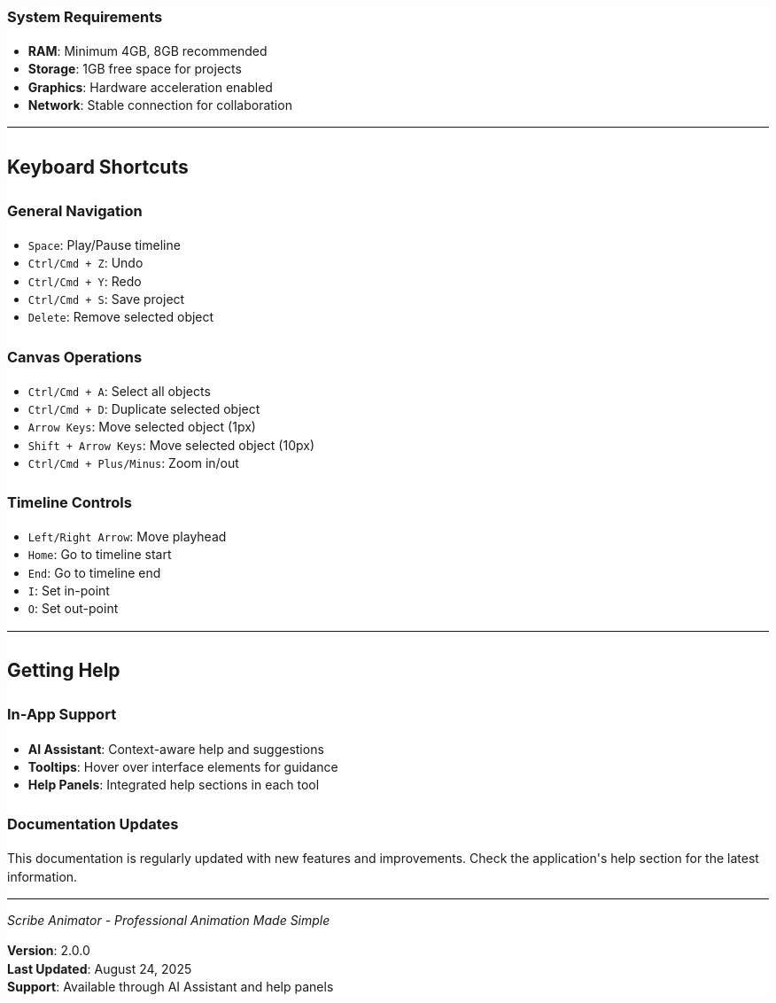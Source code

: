 ### System Requirements
- **RAM**: Minimum 4GB, 8GB recommended
- **Storage**: 1GB free space for projects
- **Graphics**: Hardware acceleration enabled
- **Network**: Stable connection for collaboration

---

## Keyboard Shortcuts

### General Navigation
- `Space`: Play/Pause timeline
- `Ctrl/Cmd + Z`: Undo
- `Ctrl/Cmd + Y`: Redo
- `Ctrl/Cmd + S`: Save project
- `Delete`: Remove selected object

### Canvas Operations
- `Ctrl/Cmd + A`: Select all objects
- `Ctrl/Cmd + D`: Duplicate selected object
- `Arrow Keys`: Move selected object (1px)
- `Shift + Arrow Keys`: Move selected object (10px)
- `Ctrl/Cmd + Plus/Minus`: Zoom in/out

### Timeline Controls
- `Left/Right Arrow`: Move playhead
- `Home`: Go to timeline start
- `End`: Go to timeline end
- `I`: Set in-point
- `O`: Set out-point

---

## Getting Help

### In-App Support
- **AI Assistant**: Context-aware help and suggestions
- **Tooltips**: Hover over interface elements for guidance
- **Help Panels**: Integrated help sections in each tool

### Documentation Updates
This documentation is regularly updated with new features and improvements. Check the application's help section for the latest information.

---

*Scribe Animator - Professional Animation Made Simple*

**Version**: 2.0.0  
**Last Updated**: August 24, 2025  
**Support**: Available through AI Assistant and help panels
